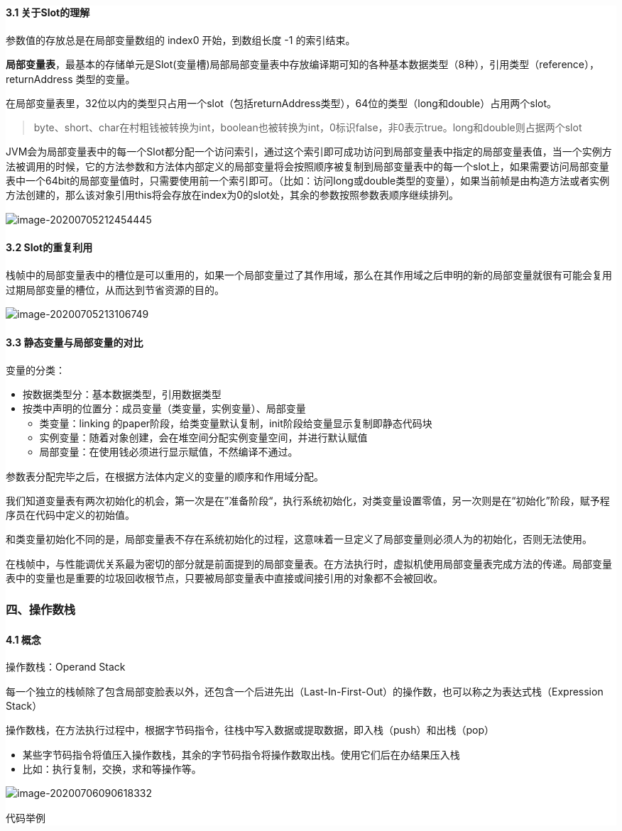 #### 3.1 关于Slot的理解

参数值的存放总是在局部变量数组的 index0 开始，到数组长度 -1 的索引结束。

**局部变量表**，最基本的存储单元是Slot(变量槽)局部局部变量表中存放编译期可知的各种基本数据类型（8种），引用类型（reference），returnAddress 类型的变量。

在局部变量表里，32位以内的类型只占用一个slot（包括returnAddress类型），64位的类型（long和double）占用两个slot。

> byte、short、char在村粗钱被转换为int，boolean也被转换为int，0标识false，非0表示true。long和double则占据两个slot

JVM会为局部变量表中的每一个Slot都分配一个访问索引，通过这个索引即可成功访问到局部变量表中指定的局部变量表值，当一个实例方法被调用的时候，它的方法参数和方法体内部定义的局部变量将会按照顺序被复制到局部变量表中的每一个slot上，如果需要访问局部变量表中一个64bit的局部变量值时，只需要使用前一个索引即可。（比如：访问long或double类型的变量），如果当前帧是由构造方法或者实例方法创建的，那么该对象引用this将会存放在index为0的slot处，其余的参数按照参数表顺序继续排列。

![image-20200705212454445](https://blog-1257196793.cos.ap-beijing.myqcloud.com/image-20200705212454445.png)

#### 3.2 Slot的重复利用

栈帧中的局部变量表中的槽位是可以重用的，如果一个局部变量过了其作用域，那么在其作用域之后申明的新的局部变量就很有可能会复用过期局部变量的槽位，从而达到节省资源的目的。

![image-20200705213106749](https://blog-1257196793.cos.ap-beijing.myqcloud.com/image-20200705213106749.png)

#### 3.3 静态变量与局部变量的对比

变量的分类：

- 按数据类型分：基本数据类型，引用数据类型
- 按类中声明的位置分：成员变量（类变量，实例变量）、局部变量
  - 类变量：linking 的paper阶段，给类变量默认复制，init阶段给变量显示复制即静态代码块
  - 实例变量：随着对象创建，会在堆空间分配实例变量空间，并进行默认赋值
  - 局部变量：在使用钱必须进行显示赋值，不然编译不通过。

参数表分配完毕之后，在根据方法体内定义的变量的顺序和作用域分配。

我们知道变量表有两次初始化的机会，第一次是在”准备阶段“，执行系统初始化，对类变量设置零值，另一次则是在“初始化”阶段，赋予程序员在代码中定义的初始值。

和类变量初始化不同的是，局部变量表不存在系统初始化的过程，这意味着一旦定义了局部变量则必须人为的初始化，否则无法使用。

在栈帧中，与性能调优关系最为密切的部分就是前面提到的局部变量表。在方法执行时，虚拟机使用局部变量表完成方法的传递。局部变量表中的变量也是重要的垃圾回收根节点，只要被局部变量表中直接或间接引用的对象都不会被回收。

### 四、操作数栈

#### 4.1 概念

操作数栈：Operand Stack

每一个独立的栈帧除了包含局部变脸表以外，还包含一个后进先出（Last-In-First-Out）的操作数，也可以称之为表达式栈（Expression Stack）

操作数栈，在方法执行过程中，根据字节码指令，往栈中写入数据或提取数据，即入栈（push）和出栈（pop）

- 某些字节码指令将值压入操作数栈，其余的字节码指令将操作数取出栈。使用它们后在办结果压入栈
- 比如：执行复制，交换，求和等操作等。

![image-20200706090618332](https://blog-1257196793.cos.ap-beijing.myqcloud.com/image-20200706090618332.png)

代码举例
